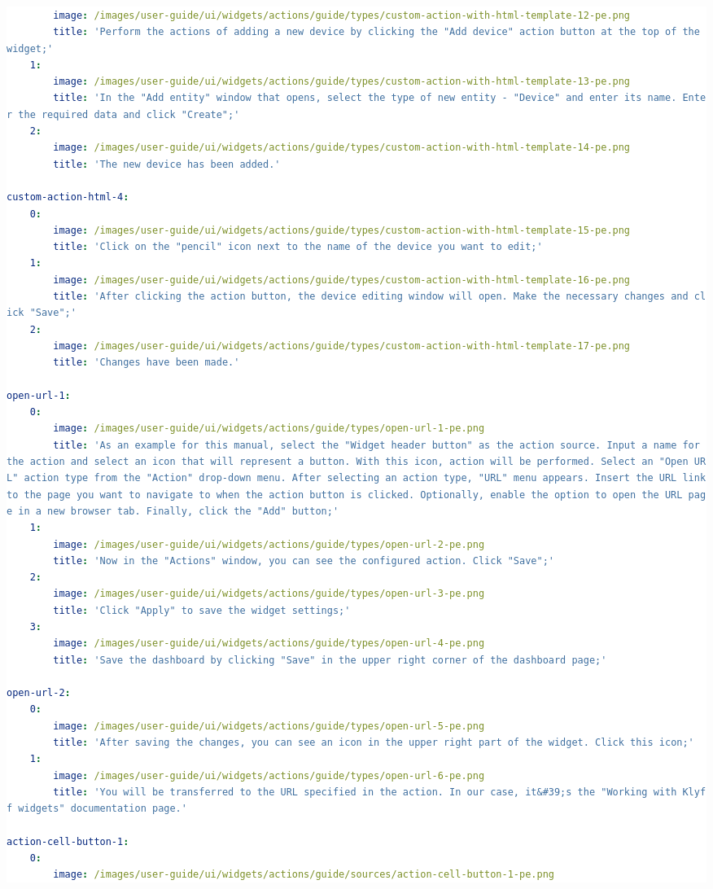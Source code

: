 ```yaml
        image: /images/user-guide/ui/widgets/actions/guide/types/custom-action-with-html-template-12-pe.png
        title: 'Perform the actions of adding a new device by clicking the "Add device" action button at the top of the widget;'
    1:
        image: /images/user-guide/ui/widgets/actions/guide/types/custom-action-with-html-template-13-pe.png
        title: 'In the "Add entity" window that opens, select the type of new entity - "Device" and enter its name. Enter the required data and click "Create";'
    2:
        image: /images/user-guide/ui/widgets/actions/guide/types/custom-action-with-html-template-14-pe.png
        title: 'The new device has been added.'
        
custom-action-html-4:
    0:
        image: /images/user-guide/ui/widgets/actions/guide/types/custom-action-with-html-template-15-pe.png
        title: 'Click on the "pencil" icon next to the name of the device you want to edit;'
    1:
        image: /images/user-guide/ui/widgets/actions/guide/types/custom-action-with-html-template-16-pe.png
        title: 'After clicking the action button, the device editing window will open. Make the necessary changes and click "Save";'
    2:
        image: /images/user-guide/ui/widgets/actions/guide/types/custom-action-with-html-template-17-pe.png
        title: 'Changes have been made.'

open-url-1:
    0:
        image: /images/user-guide/ui/widgets/actions/guide/types/open-url-1-pe.png
        title: 'As an example for this manual, select the "Widget header button" as the action source. Input a name for the action and select an icon that will represent a button. With this icon, action will be performed. Select an "Open URL" action type from the "Action" drop-down menu. After selecting an action type, "URL" menu appears. Insert the URL link to the page you want to navigate to when the action button is clicked. Optionally, enable the option to open the URL page in a new browser tab. Finally, click the "Add" button;'
    1:
        image: /images/user-guide/ui/widgets/actions/guide/types/open-url-2-pe.png
        title: 'Now in the "Actions" window, you can see the configured action. Click "Save";'
    2:
        image: /images/user-guide/ui/widgets/actions/guide/types/open-url-3-pe.png
        title: 'Click "Apply" to save the widget settings;'
    3:
        image: /images/user-guide/ui/widgets/actions/guide/types/open-url-4-pe.png
        title: 'Save the dashboard by clicking "Save" in the upper right corner of the dashboard page;'

open-url-2:
    0:
        image: /images/user-guide/ui/widgets/actions/guide/types/open-url-5-pe.png
        title: 'After saving the changes, you can see an icon in the upper right part of the widget. Click this icon;'
    1:
        image: /images/user-guide/ui/widgets/actions/guide/types/open-url-6-pe.png
        title: 'You will be transferred to the URL specified in the action. In our case, it&#39;s the "Working with Klyff widgets" documentation page.'

action-cell-button-1:
    0:
        image: /images/user-guide/ui/widgets/actions/guide/sources/action-cell-button-1-pe.png
```